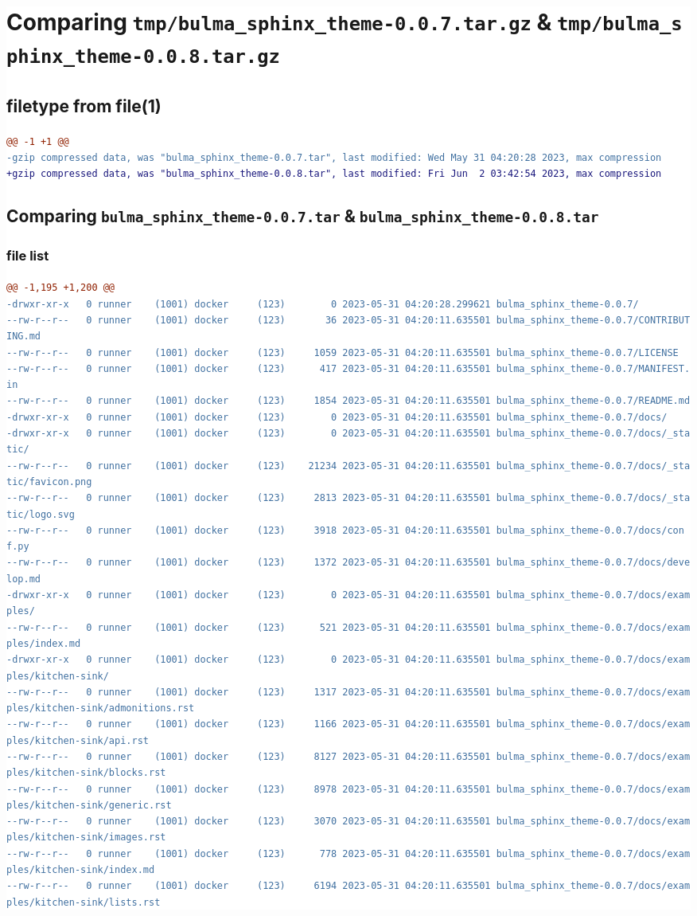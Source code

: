 # Comparing `tmp/bulma_sphinx_theme-0.0.7.tar.gz` & `tmp/bulma_sphinx_theme-0.0.8.tar.gz`

## filetype from file(1)

```diff
@@ -1 +1 @@
-gzip compressed data, was "bulma_sphinx_theme-0.0.7.tar", last modified: Wed May 31 04:20:28 2023, max compression
+gzip compressed data, was "bulma_sphinx_theme-0.0.8.tar", last modified: Fri Jun  2 03:42:54 2023, max compression
```

## Comparing `bulma_sphinx_theme-0.0.7.tar` & `bulma_sphinx_theme-0.0.8.tar`

### file list

```diff
@@ -1,195 +1,200 @@
-drwxr-xr-x   0 runner    (1001) docker     (123)        0 2023-05-31 04:20:28.299621 bulma_sphinx_theme-0.0.7/
--rw-r--r--   0 runner    (1001) docker     (123)       36 2023-05-31 04:20:11.635501 bulma_sphinx_theme-0.0.7/CONTRIBUTING.md
--rw-r--r--   0 runner    (1001) docker     (123)     1059 2023-05-31 04:20:11.635501 bulma_sphinx_theme-0.0.7/LICENSE
--rw-r--r--   0 runner    (1001) docker     (123)      417 2023-05-31 04:20:11.635501 bulma_sphinx_theme-0.0.7/MANIFEST.in
--rw-r--r--   0 runner    (1001) docker     (123)     1854 2023-05-31 04:20:11.635501 bulma_sphinx_theme-0.0.7/README.md
-drwxr-xr-x   0 runner    (1001) docker     (123)        0 2023-05-31 04:20:11.635501 bulma_sphinx_theme-0.0.7/docs/
-drwxr-xr-x   0 runner    (1001) docker     (123)        0 2023-05-31 04:20:11.635501 bulma_sphinx_theme-0.0.7/docs/_static/
--rw-r--r--   0 runner    (1001) docker     (123)    21234 2023-05-31 04:20:11.635501 bulma_sphinx_theme-0.0.7/docs/_static/favicon.png
--rw-r--r--   0 runner    (1001) docker     (123)     2813 2023-05-31 04:20:11.635501 bulma_sphinx_theme-0.0.7/docs/_static/logo.svg
--rw-r--r--   0 runner    (1001) docker     (123)     3918 2023-05-31 04:20:11.635501 bulma_sphinx_theme-0.0.7/docs/conf.py
--rw-r--r--   0 runner    (1001) docker     (123)     1372 2023-05-31 04:20:11.635501 bulma_sphinx_theme-0.0.7/docs/develop.md
-drwxr-xr-x   0 runner    (1001) docker     (123)        0 2023-05-31 04:20:11.635501 bulma_sphinx_theme-0.0.7/docs/examples/
--rw-r--r--   0 runner    (1001) docker     (123)      521 2023-05-31 04:20:11.635501 bulma_sphinx_theme-0.0.7/docs/examples/index.md
-drwxr-xr-x   0 runner    (1001) docker     (123)        0 2023-05-31 04:20:11.635501 bulma_sphinx_theme-0.0.7/docs/examples/kitchen-sink/
--rw-r--r--   0 runner    (1001) docker     (123)     1317 2023-05-31 04:20:11.635501 bulma_sphinx_theme-0.0.7/docs/examples/kitchen-sink/admonitions.rst
--rw-r--r--   0 runner    (1001) docker     (123)     1166 2023-05-31 04:20:11.635501 bulma_sphinx_theme-0.0.7/docs/examples/kitchen-sink/api.rst
--rw-r--r--   0 runner    (1001) docker     (123)     8127 2023-05-31 04:20:11.635501 bulma_sphinx_theme-0.0.7/docs/examples/kitchen-sink/blocks.rst
--rw-r--r--   0 runner    (1001) docker     (123)     8978 2023-05-31 04:20:11.635501 bulma_sphinx_theme-0.0.7/docs/examples/kitchen-sink/generic.rst
--rw-r--r--   0 runner    (1001) docker     (123)     3070 2023-05-31 04:20:11.635501 bulma_sphinx_theme-0.0.7/docs/examples/kitchen-sink/images.rst
--rw-r--r--   0 runner    (1001) docker     (123)      778 2023-05-31 04:20:11.635501 bulma_sphinx_theme-0.0.7/docs/examples/kitchen-sink/index.md
--rw-r--r--   0 runner    (1001) docker     (123)     6194 2023-05-31 04:20:11.635501 bulma_sphinx_theme-0.0.7/docs/examples/kitchen-sink/lists.rst
```
